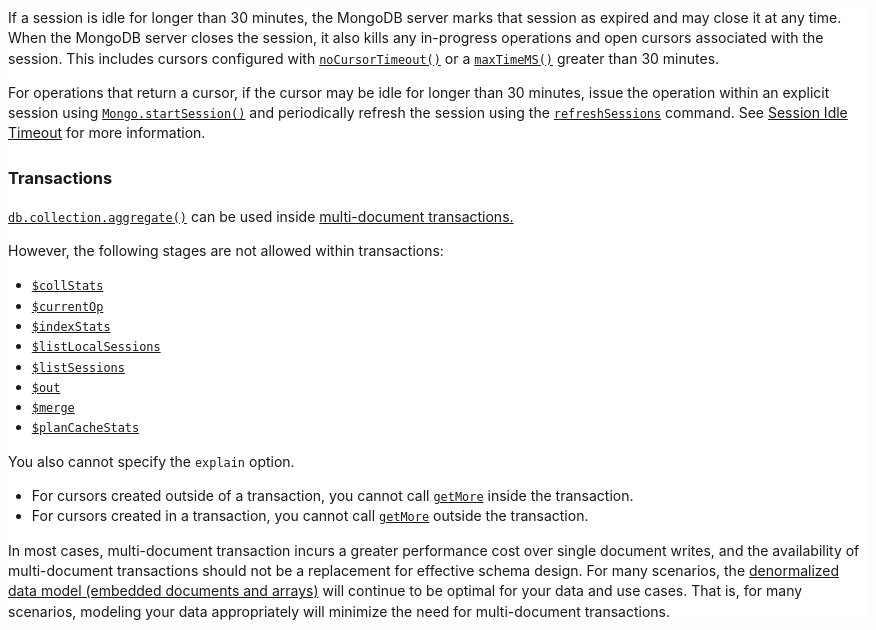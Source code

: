 If a session is idle for longer than 30 minutes, the MongoDB server marks that session as expired and may close it at any time. When the MongoDB server closes the session, it also kills any in-progress operations and open cursors associated with the session. This includes cursors configured with [`noCursorTimeout()`](https://www.mongodb.com/docs/manual/reference/method/cursor.noCursorTimeout/#mongodb-method-cursor.noCursorTimeout) or a [`maxTimeMS()`](https://www.mongodb.com/docs/manual/reference/method/cursor.maxTimeMS/#mongodb-method-cursor.maxTimeMS) greater than 30 minutes.

For operations that return a cursor, if the cursor may be idle for longer than 30 minutes, issue the operation within an explicit session using [`Mongo.startSession()`](https://www.mongodb.com/docs/manual/reference/method/Mongo.startSession/#mongodb-method-Mongo.startSession) and periodically refresh the session using the [`refreshSessions`](https://www.mongodb.com/docs/manual/reference/command/refreshSessions/#mongodb-dbcommand-dbcmd.refreshSessions) command. See [Session Idle Timeout](https://www.mongodb.com/docs/manual/reference/limits/#mongodb-limit-Session-Idle-Timeout) for more information.

### Transactions 

[`db.collection.aggregate()`](https://www.mongodb.com/docs/manual/reference/method/db.collection.aggregate/#mongodb-method-db.collection.aggregate) can be used inside [multi-document transactions.](https://www.mongodb.com/docs/manual/core/transactions/)

However, the following stages are not allowed within transactions:

- [`$collStats`](https://www.mongodb.com/docs/manual/reference/operator/aggregation/collStats/#mongodb-pipeline-pipe.-collStats)
- [`$currentOp`](https://www.mongodb.com/docs/manual/reference/operator/aggregation/currentOp/#mongodb-pipeline-pipe.-currentOp)
- [`$indexStats`](https://www.mongodb.com/docs/manual/reference/operator/aggregation/indexStats/#mongodb-pipeline-pipe.-indexStats)
- [`$listLocalSessions`](https://www.mongodb.com/docs/manual/reference/operator/aggregation/listLocalSessions/#mongodb-pipeline-pipe.-listLocalSessions)
- [`$listSessions`](https://www.mongodb.com/docs/manual/reference/operator/aggregation/listSessions/#mongodb-pipeline-pipe.-listSessions)
- [`$out`](https://www.mongodb.com/docs/manual/reference/operator/aggregation/out/#mongodb-pipeline-pipe.-out)
- [`$merge`](https://www.mongodb.com/docs/manual/reference/operator/aggregation/merge/#mongodb-pipeline-pipe.-merge)
- [`$planCacheStats`](https://www.mongodb.com/docs/manual/reference/operator/aggregation/planCacheStats/#mongodb-pipeline-pipe.-planCacheStats)

You also cannot specify the `explain` option.

- For cursors created outside of a transaction, you cannot call [`getMore`](https://www.mongodb.com/docs/manual/reference/command/getMore/#mongodb-dbcommand-dbcmd.getMore) inside the transaction.
- For cursors created in a transaction, you cannot call [`getMore`](https://www.mongodb.com/docs/manual/reference/command/getMore/#mongodb-dbcommand-dbcmd.getMore) outside the transaction.

In most cases, multi-document transaction incurs a greater performance cost over single document writes, and the availability of multi-document transactions should not be a replacement for effective schema design. For many scenarios, the [denormalized data model (embedded documents and arrays)](https://www.mongodb.com/docs/manual/core/data-model-design/#std-label-data-modeling-embedding) will continue to be optimal for your data and use cases. That is, for many scenarios, modeling your data appropriately will minimize the need for multi-document transactions.
